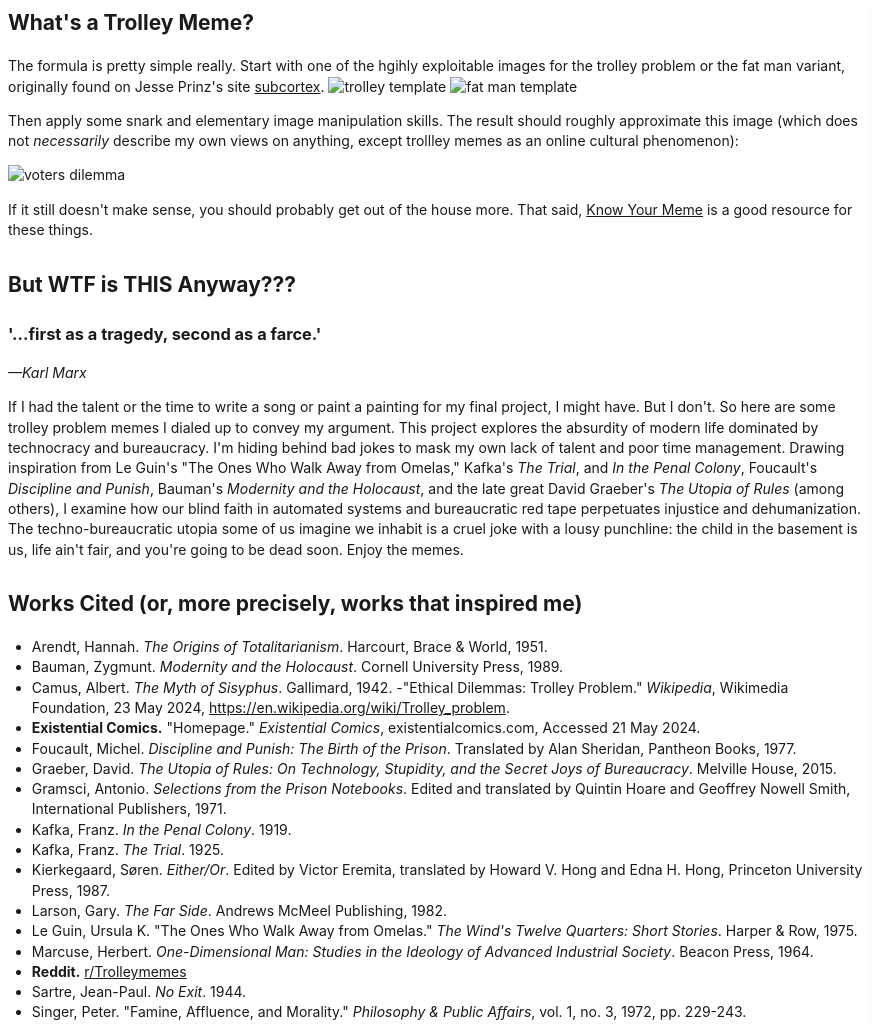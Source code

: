 ## What's a Trolley Meme?
The formula is pretty simple really. Start with one of the hgihly exploitable images for the trolley problem or the fat man variant, originally found on Jesse Prinz's site [subcortex](http://subcortex.com/). 
![trolley template](http://subcortex.com/pictures/Trolley_1.jpg)
![fat man template](http://subcortex.com/pictures/Trolley_2.jpg)

Then apply some snark and elementary image manipulation skills. The result should roughly approximate this image (which does not *necessarily* describe my own views on anything, except trollley memes as an online cultural phenomenon):

![voters dilemma](https://scontent-mia3-1.xx.fbcdn.net/v/t39.30808-6/429806931_708153151509876_4685297550514977722_n.jpg?stp=cp6_dst-jpg&_nc_cat=106&ccb=1-7&_nc_sid=5f2048&_nc_ohc=hD9SMfZDzpkQ7kNvgE1N8Vd&_nc_ht=scontent-mia3-1.xx&oh=00_AYDqkyu-hPgRDqsh6XKAMethPkdAYeOhLU71hukJHNj33A&oe=66596895)

If it still doesn't make sense, you should probably get out of the house more. That said, [Know Your Meme](https://knowyourmeme.com/memes/the-trolley-problem#fn1) is a good resource for these things.

## But WTF is THIS Anyway???
### '...first as a tragedy, second as a farce.' 
*—Karl Marx*

If I had the talent or the time to write a song or paint a painting for my final project, I might have. But I don't. So here are some trolley problem memes I dialed up to convey my argument. This project explores the absurdity of modern life dominated by technocracy and bureaucracy. I'm hiding behind bad jokes to mask my own lack of talent and poor time management. Drawing inspiration from Le Guin's "The Ones Who Walk Away from Omelas," Kafka's *The Trial*, and *In the Penal Colony*, Foucault's *Discipline and Punish*, Bauman's *Modernity and the Holocaust*, and the late great David Graeber's *The Utopia of Rules* (among others), I examine how our blind faith in automated systems and bureaucratic red tape perpetuates injustice and dehumanization. The techno-bureaucratic utopia some of us imagine we inhabit is a cruel joke with a lousy punchline: the child in the basement is us, life ain't fair, and you're going to be dead soon. Enjoy the memes.

## Works Cited (or, more precisely, works that inspired me)

- Arendt, Hannah. *The Origins of Totalitarianism*. Harcourt, Brace & World, 1951.
- Bauman, Zygmunt. *Modernity and the Holocaust*. Cornell University Press, 1989.
- Camus, Albert. *The Myth of Sisyphus*. Gallimard, 1942.
-"Ethical Dilemmas: Trolley Problem." *Wikipedia*, Wikimedia Foundation, 23 May 2024, https://en.wikipedia.org/wiki/Trolley_problem.
- **Existential Comics.** "Homepage." *Existential Comics*, existentialcomics.com, Accessed 21 May 2024.
- Foucault, Michel. *Discipline and Punish: The Birth of the Prison*. Translated by Alan Sheridan, Pantheon Books, 1977.
- Graeber, David. *The Utopia of Rules: On Technology, Stupidity, and the Secret Joys of Bureaucracy*. Melville House, 2015.
- Gramsci, Antonio. *Selections from the Prison Notebooks*. Edited and translated by Quintin Hoare and Geoffrey Nowell Smith, International Publishers, 1971.
- Kafka, Franz. *In the Penal Colony*. 1919.
- Kafka, Franz. *The Trial*. 1925.
- Kierkegaard, Søren. *Either/Or*. Edited by Victor Eremita, translated by Howard V. Hong and Edna H. Hong, Princeton University Press, 1987.
- Larson, Gary. *The Far Side*. Andrews McMeel Publishing, 1982.
- Le Guin, Ursula K. "The Ones Who Walk Away from Omelas." *The Wind's Twelve Quarters: Short Stories*. Harper & Row, 1975.
- Marcuse, Herbert. *One-Dimensional Man: Studies in the Ideology of Advanced Industrial Society*. Beacon Press, 1964.
- **Reddit.** [r/Trolleymemes](https://www.reddit.com/r/Trolleymemes/)
- Sartre, Jean-Paul. *No Exit*. 1944.
- Singer, Peter. "Famine, Affluence, and Morality." *Philosophy & Public Affairs*, vol. 1, no. 3, 1972, pp. 229-243.
